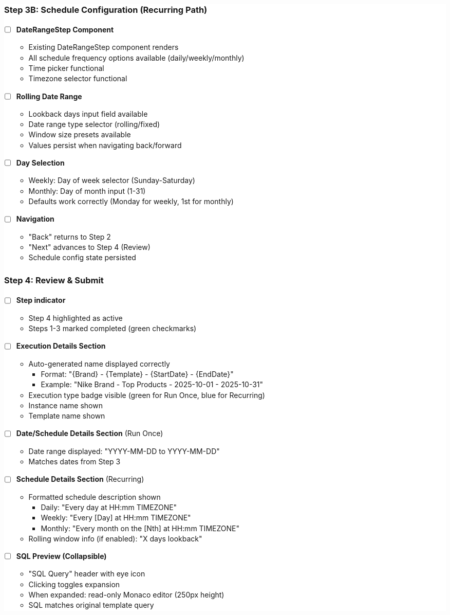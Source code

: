 ### Step 3B: Schedule Configuration (Recurring Path)

- [ ] **DateRangeStep Component**
  - Existing DateRangeStep component renders
  - All schedule frequency options available (daily/weekly/monthly)
  - Time picker functional
  - Timezone selector functional

- [ ] **Rolling Date Range**
  - Lookback days input field available
  - Date range type selector (rolling/fixed)
  - Window size presets available
  - Values persist when navigating back/forward

- [ ] **Day Selection**
  - Weekly: Day of week selector (Sunday-Saturday)
  - Monthly: Day of month input (1-31)
  - Defaults work correctly (Monday for weekly, 1st for monthly)

- [ ] **Navigation**
  - "Back" returns to Step 2
  - "Next" advances to Step 4 (Review)
  - Schedule config state persisted

### Step 4: Review & Submit

- [ ] **Step indicator**
  - Step 4 highlighted as active
  - Steps 1-3 marked completed (green checkmarks)

- [ ] **Execution Details Section**
  - Auto-generated name displayed correctly
    - Format: "{Brand} - {Template} - {StartDate} - {EndDate}"
    - Example: "Nike Brand - Top Products - 2025-10-01 - 2025-10-31"
  - Execution type badge visible (green for Run Once, blue for Recurring)
  - Instance name shown
  - Template name shown

- [ ] **Date/Schedule Details Section** (Run Once)
  - Date range displayed: "YYYY-MM-DD to YYYY-MM-DD"
  - Matches dates from Step 3

- [ ] **Schedule Details Section** (Recurring)
  - Formatted schedule description shown
    - Daily: "Every day at HH:mm TIMEZONE"
    - Weekly: "Every [Day] at HH:mm TIMEZONE"
    - Monthly: "Every month on the [Nth] at HH:mm TIMEZONE"
  - Rolling window info (if enabled): "X days lookback"

- [ ] **SQL Preview (Collapsible)**
  - "SQL Query" header with eye icon
  - Clicking toggles expansion
  - When expanded: read-only Monaco editor (250px height)
  - SQL matches original template query
